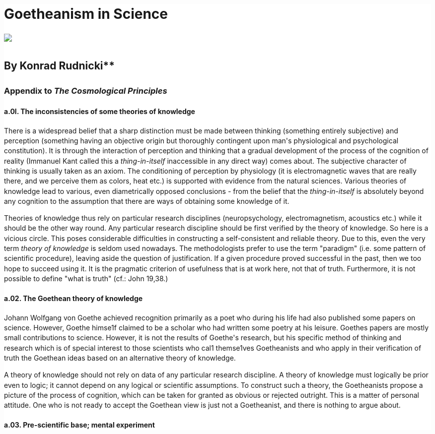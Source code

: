 # Goetheanism in Science

![](anthropic.jpg)


## By Konrad Rudnicki**

### Appendix to *The Cosmological Principles*

#### a.0l. The inconsistencies of some theories of knowledge

There is a widespread belief that a sharp distinction must be made between thinking (something entirely subjective) and perception (something having an objective origin but thoroughly contingent upon man's physiological and psychological constitution). It is through the interaction of perception and thinking that a gradual development of the process of the cognition of reality (Immanuel Kant called this a *thing-in-itself* inaccessible in any direct way) comes about. The subjective character of thinking is usually taken as an axiom. The conditioning of perception by physiology (it is electromagnetic waves that are really there, and we perceive them as colors, heat etc.) is supported with evidence from the natural sciences. Various theories of knowledge lead to various, even diametrically opposed conclusions - from the belief that the *thing-in-itself* is absolutely beyond any cognition to the assumption that there are ways of obtaining some knowledge of it.  

Theories of knowledge thus rely on particular research disciplines (neuropsychology, electromagnetism, acoustics etc.) while it should be the other way round. Any particular research discipline should be first verified by the theory of knowledge.  So here is a vicious circle. This poses considerable difficulties in constructing a self-consistent and reliable theory. Due to this, even the very term *theory of knowledge* is seldom used nowadays. The methodologists prefer to use the term "paradigm" (i.e. some pattern of scientific procedure), leaving aside the question of justification. If a given procedure proved successful in the past, then we too hope to succeed using it. It is the pragmatic criterion of usefulness that is at work here, not that of truth. Furthermore, it is not possible to define "what is truth" (cf.: John 19,38.)

#### a.02. The Goethean theory of knowledge

Johann Wolfgang von Goethe achieved recognition primarily as a poet who during his life had also published some papers on science. However, Goethe himse1f claimed to be a scholar who had written some poetry at his leisure. Goethes papers are mostly small contributions to science. However, it is not the results of Goethe's research, but his specific method of thinking and research which is of special interest to those scientists who cal1 themse1ves Goetheanists and who apply in their verification of truth the Goethean ideas based on an alternative theory of knowledge.

A theory of knowledge should not rely on data of any particular research discipline. A theory of knowledge must logically be prior even to logic; it cannot depend on any logical or scientific assumptions. To construct such a theory, the Goetheanists propose a picture of the process of cognition, which can be taken for granted as obvious or rejected outright. This is a matter of personal attitude. One who is not ready to accept the Goethean view is just not a Goetheanist, and there is nothing to argue about.

#### a.03.  Pre-scientific base; mental experiment
